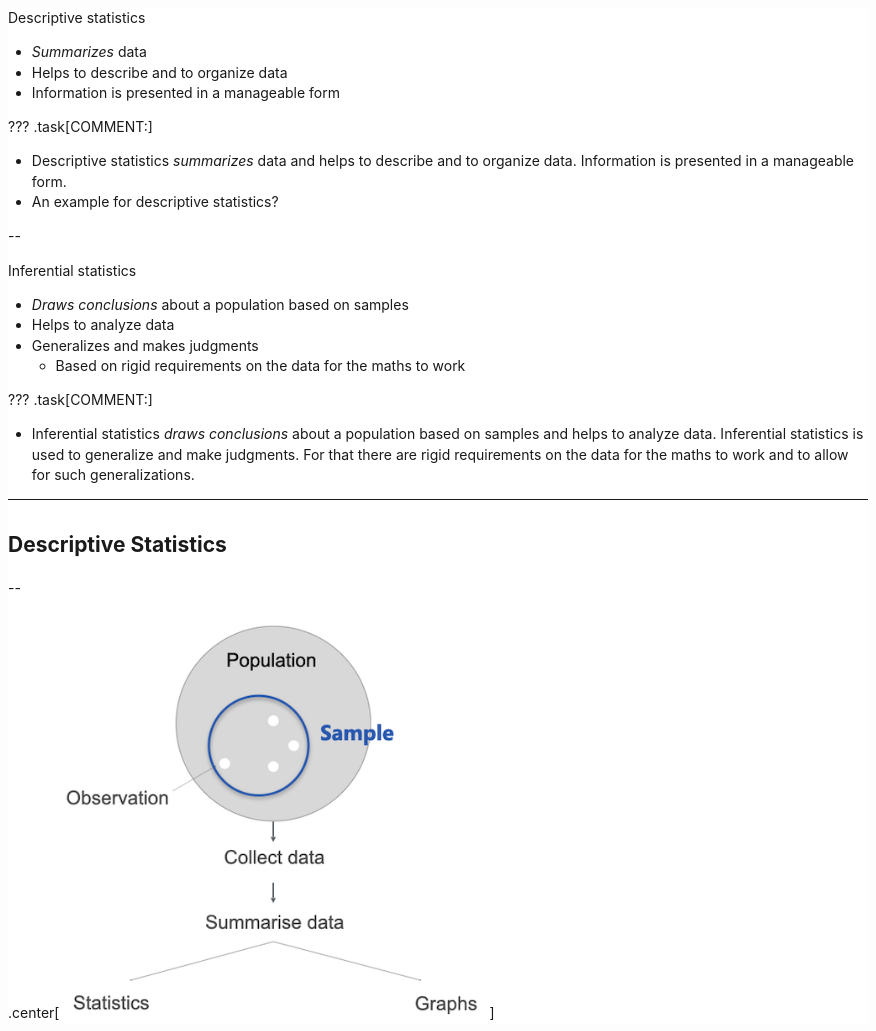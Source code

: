 Descriptive statistics 

* *Summarizes* data 
* Helps to describe and to organize data
* Information is presented in a manageable form  


???
.task[COMMENT:]  

* Descriptive statistics *summarizes* data and helps to describe and to organize data. Information is presented in a manageable form.  
* An example for descriptive statistics?

--

Inferential statistics 

* *Draws conclusions* about a population based on samples
* Helps to analyze data 
* Generalizes and makes judgments
    * Based on rigid requirements on the data for the maths to work

???
.task[COMMENT:]  

* Inferential statistics *draws conclusions* about a population based on samples and helps to analyze data. Inferential statistics is used to generalize and make judgments. For that there are rigid requirements on the data for the maths to work and to allow for such generalizations.

---
## Descriptive Statistics

--

.center[<img src="../02_scripts/img/06/statistics_08.png" alt="statistics_08" style="width:50%;">]
